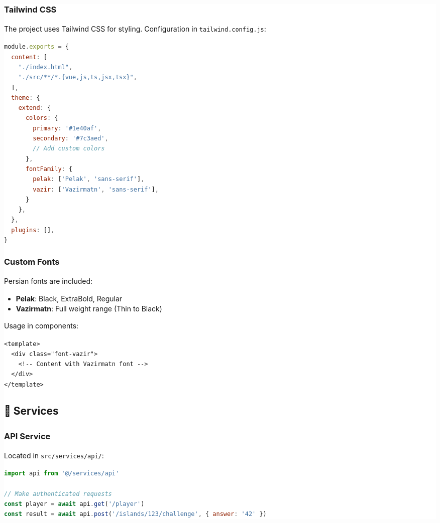 ### Tailwind CSS

The project uses Tailwind CSS for styling. Configuration in `tailwind.config.js`:

```javascript
module.exports = {
  content: [
    "./index.html",
    "./src/**/*.{vue,js,ts,jsx,tsx}",
  ],
  theme: {
    extend: {
      colors: {
        primary: '#1e40af',
        secondary: '#7c3aed',
        // Add custom colors
      },
      fontFamily: {
        pelak: ['Pelak', 'sans-serif'],
        vazir: ['Vazirmatn', 'sans-serif'],
      }
    },
  },
  plugins: [],
}
```

### Custom Fonts

Persian fonts are included:

- **Pelak**: Black, ExtraBold, Regular
- **Vazirmatn**: Full weight range (Thin to Black)

Usage in components:

```vue
<template>
  <div class="font-vazir">
    <!-- Content with Vazirmatn font -->
  </div>
</template>
```

## 🔌 Services

### API Service

Located in `src/services/api/`:

```javascript
import api from '@/services/api'

// Make authenticated requests
const player = await api.get('/player')
const result = await api.post('/islands/123/challenge', { answer: '42' })
```
